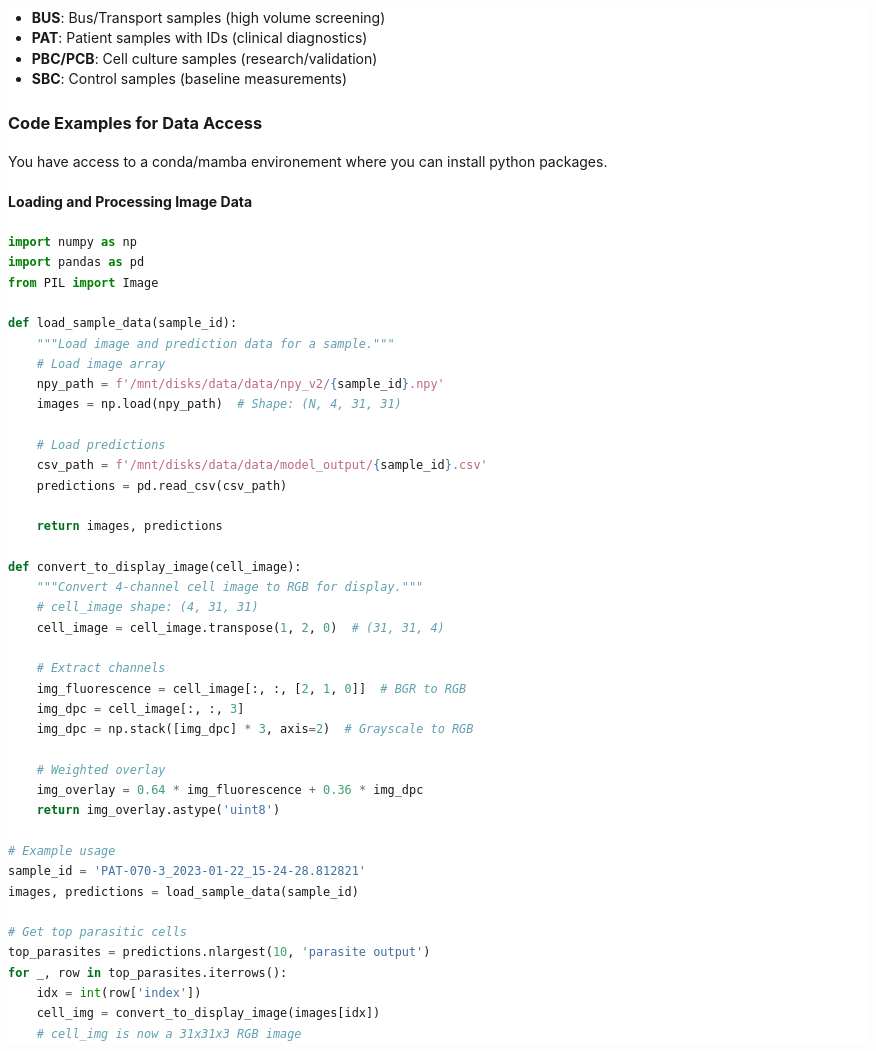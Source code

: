 - **BUS**: Bus/Transport samples (high volume screening)
- **PAT**: Patient samples with IDs (clinical diagnostics)
- **PBC/PCB**: Cell culture samples (research/validation)
- **SBC**: Control samples (baseline measurements)

### Code Examples for Data Access

You have access to a conda/mamba environement where you can install python packages.

#### Loading and Processing Image Data

```python
import numpy as np
import pandas as pd
from PIL import Image

def load_sample_data(sample_id):
    """Load image and prediction data for a sample."""
    # Load image array
    npy_path = f'/mnt/disks/data/data/npy_v2/{sample_id}.npy'
    images = np.load(npy_path)  # Shape: (N, 4, 31, 31)
    
    # Load predictions
    csv_path = f'/mnt/disks/data/data/model_output/{sample_id}.csv'
    predictions = pd.read_csv(csv_path)
    
    return images, predictions

def convert_to_display_image(cell_image):
    """Convert 4-channel cell image to RGB for display."""
    # cell_image shape: (4, 31, 31)
    cell_image = cell_image.transpose(1, 2, 0)  # (31, 31, 4)
    
    # Extract channels
    img_fluorescence = cell_image[:, :, [2, 1, 0]]  # BGR to RGB
    img_dpc = cell_image[:, :, 3]
    img_dpc = np.stack([img_dpc] * 3, axis=2)  # Grayscale to RGB
    
    # Weighted overlay
    img_overlay = 0.64 * img_fluorescence + 0.36 * img_dpc
    return img_overlay.astype('uint8')

# Example usage
sample_id = 'PAT-070-3_2023-01-22_15-24-28.812821'
images, predictions = load_sample_data(sample_id)

# Get top parasitic cells
top_parasites = predictions.nlargest(10, 'parasite output')
for _, row in top_parasites.iterrows():
    idx = int(row['index'])
    cell_img = convert_to_display_image(images[idx])
    # cell_img is now a 31x31x3 RGB image
```
